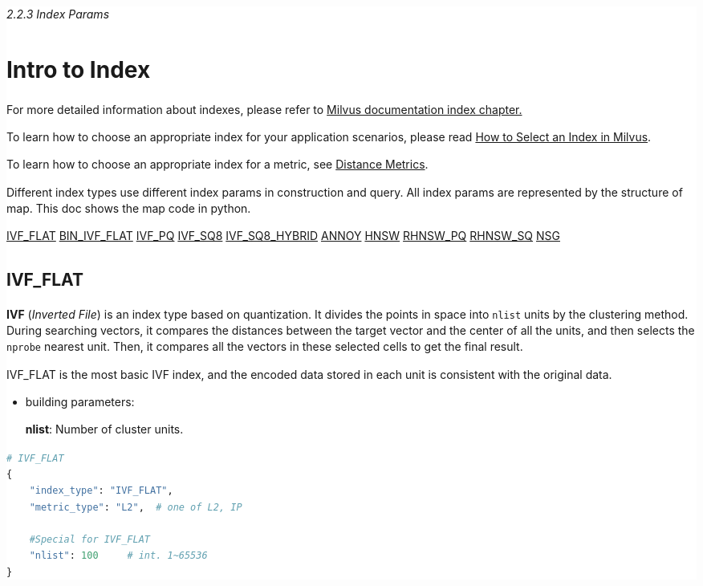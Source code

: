###### 2.2.3 Index Params



# Intro to Index

For more detailed information about indexes, please refer to [Milvus documentation index chapter.](https://milvus.io/docs/v2.0.0/index.md)

To learn how to choose an appropriate index for your application scenarios, please read [How to Select an Index in Milvus](https://medium.com/@milvusio/how-to-choose-an-index-in-milvus-4f3d15259212).

To learn how to choose an appropriate index for a metric, see [Distance Metrics](https://www.milvus.io/docs/v2.0.0/metric.md).

Different index types use different index params in construction and query. All index params are represented by the structure of map. This doc shows the map code in python.



[IVF_FLAT](#IVF_FLAT)
[BIN_IVF_FLAT](#BIN_IVF_FLAT)
[IVF_PQ](#IVF_PQ)
[IVF_SQ8](#IVF_SQ8)
[IVF_SQ8_HYBRID](#IVF_SQ8_HYBRID)
[ANNOY](#ANNOY)
[HNSW](#HNSW)
[RHNSW_PQ](#RHNSW_PQ)
[RHNSW_SQ](#RHNSW_SQ)
[NSG](#NSG)



## IVF_FLAT

**IVF** (*Inverted File*) is an index type based on quantization. It divides the points in space into `nlist` units by the clustering method. During searching vectors, it compares the distances between the target vector and the center of all the units, and then selects the `nprobe` nearest unit. Then, it compares all the vectors in these selected cells to get the final result.

IVF_FLAT is the most basic IVF index, and the encoded data stored in each unit is consistent with the original data.



- building parameters:

  **nlist**: Number of cluster units.

```python
# IVF_FLAT
{
    "index_type": "IVF_FLAT",
    "metric_type": "L2",  # one of L2, IP

    #Special for IVF_FLAT
    "nlist": 100     # int. 1~65536
}
```
